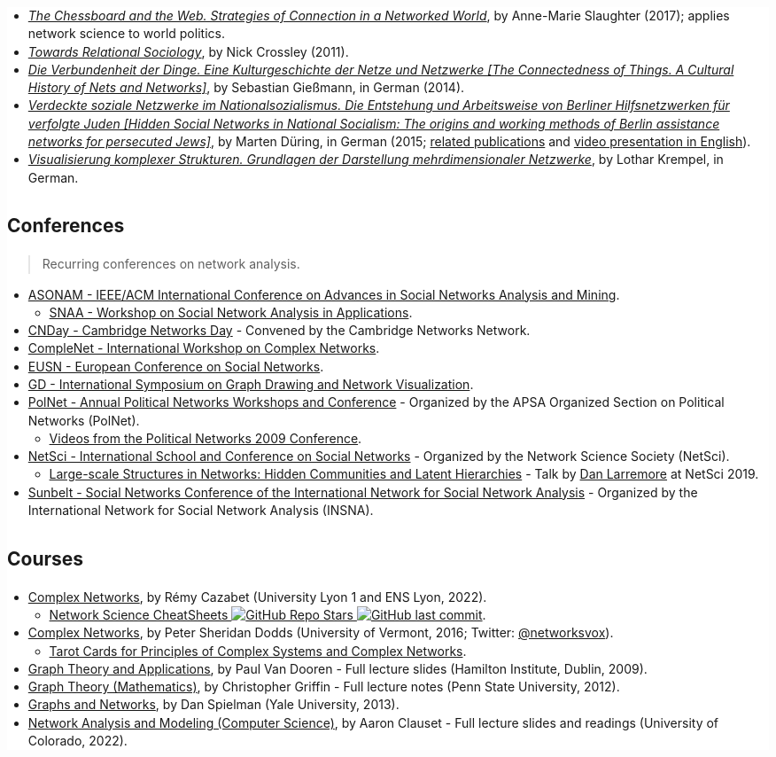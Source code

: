 -   _[The Chessboard and the Web. Strategies of Connection in a Networked World](http://yalebooks.yale.edu/book/9780300215649/chessboard-and-web)_, by Anne-Marie Slaughter (2017); applies network science to world politics.
-   _[Towards Relational Sociology](https://www.routledge.com/products/9780415480147)_, by Nick Crossley (2011).
-   _[Die Verbundenheit der Dinge. Eine Kulturgeschichte der Netze und Netzwerke [The Connectedness of Things. A Cultural History of Nets and Networks]](http://www.kulturverlag-kadmos.de/buch/die-verbundenheit-der-dinge.html)_, by Sebastian Gießmann, in German (2014).
-   _[Verdeckte soziale Netzwerke im Nationalsozialismus. Die Entstehung und Arbeitsweise von Berliner Hilfsnetzwerken für verfolgte Juden [Hidden Social Networks in National Socialism: The origins and working methods of Berlin assistance networks for persecuted Jews]](http://www.degruyter.com/view/product/432196)_, by Marten Düring, in German (2015; [related publications](http://martenduering.com/research/covert-networks-during-the-holocaust/) and [video presentation in English](https://www.youtube.com/watch?v=SlQ7stSU-9w)).
-   _[Visualisierung komplexer Strukturen. Grundlagen der Darstellung mehrdimensionaler Netzwerke](http://www.campus.de/buecher-campus-verlag/wissenschaft/soziologie/visualisierung_komplexer_strukturen-2467.html)_, by Lothar Krempel, in German.

## Conferences

> Recurring conferences on network analysis.

-   [ASONAM - IEEE/ACM International Conference on Advances in Social Networks Analysis and Mining](http://asonam.cpsc.ucalgary.ca/).
    -   [SNAA - Workshop on Social Network Analysis in Applications](http://snaa.pwr.edu.pl/).
-   [CNDay - Cambridge Networks Day](http://www.cnn.group.cam.ac.uk/cambridge-networks-day) - Convened by the Cambridge Networks Network.
-   [CompleNet - International Workshop on Complex Networks](http://complenet.org/).
-   [EUSN - European Conference on Social Networks](http://eusn.org/).
-   [GD - International Symposium on Graph Drawing and Network Visualization](http://www.graphdrawing.org/symposia.html).
-   [PolNet - Annual Political Networks Workshops and Conference](http://conference.polinetworks.org/) - Organized by the APSA Organized Section on Political Networks (PolNet).
    -   [Videos from the Political Networks 2009 Conference](https://vimeo.com/user2690333).
-   [NetSci - International School and Conference on Social Networks](http://www.netscisociety.net/) - Organized by the Network Science Society (NetSci).
    -   [Large-scale Structures in Networks: Hidden Communities and Latent Hierarchies](http://danlarremore.com/CommunityDetection_and_Ranking_Larremore_2019.pdf) - Talk by [Dan Larremore](http://danlarremore.com/) at NetSci 2019.
-   [Sunbelt - Social Networks Conference of the International Network for Social Network Analysis](http://www.insna.org/archives.html) - Organized by the International Network for Social Network Analysis (INSNA).

## Courses

-   [Complex Networks](http://cazabetremy.fr/Teaching/ComplexNetworks.html), by Rémy Cazabet (University Lyon 1 and ENS Lyon, 2022).
    -   [Network Science CheatSheets ![GitHub Repo Stars](https://img.shields.io/github/stars/Yquetzal/NetworkScience_CheatSheets) ![GitHub last commit](https://img.shields.io/github/last-commit/Yquetzal/NetworkScience_CheatSheets)](https://github.com/Yquetzal/NetworkScience_CheatSheets).
-   [Complex Networks](https://www.uvm.edu/~pdodds/teaching/courses/2016-01UVM-303/), by Peter Sheridan Dodds (University of Vermont, 2016; Twitter: [@networksvox](https://twitter.com/networksvox)).
    -   [Tarot Cards for Principles of Complex Systems and Complex Networks](https://www.uvm.edu/~pdodds/teaching/courses/2016-01UVM-303/tarotcards/).
-   [Graph Theory and Applications](http://www.hamilton.ie/ollie/Downloads/Graph.pdf), by Paul Van Dooren - Full lecture slides (Hamilton Institute, Dublin, 2009).
-   [Graph Theory (Mathematics)](http://www.personal.psu.edu/cxg286/Math485.pdf), by Christopher Griffin - Full lecture notes (Penn State University, 2012).
-   [Graphs and Networks](https://sites.google.com/a/yale.edu/462-562-graphs-and-networks/), by Dan Spielman (Yale University, 2013).
-   [Network Analysis and Modeling (Computer Science)](https://aaronclauset.github.io/courses/5352/), by Aaron Clauset - Full lecture slides and readings (University of Colorado, 2022).

[conway2014]: https://lra.le.ac.uk/bitstream/2381/36068/2/Draft%20BJM%20Revised%20(3rd%20iteration)%20Manuscript.pdf
[fienberg2012]: http://www.stat.cmu.edu/~brian/780/hw01/Fienberg%20(2012)%20A%20Brief%20History%20of%20Statistical%20Models%20for%20Network%20Analysis%20and%20Open%20Challenges.pdf